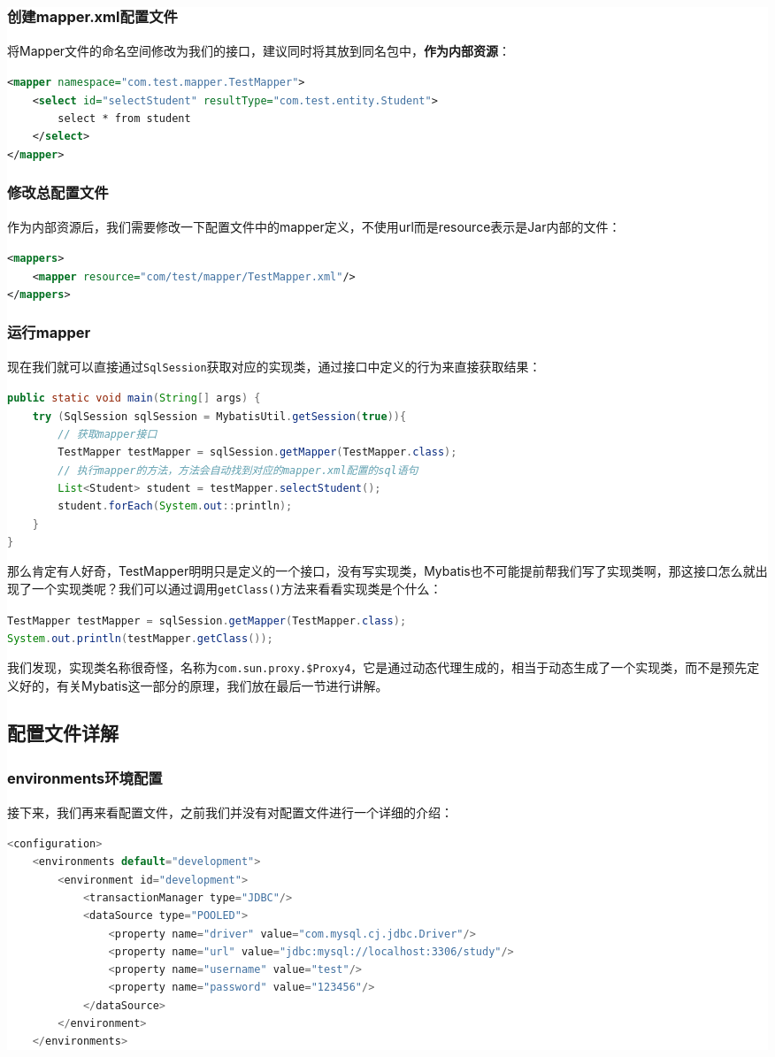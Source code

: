 ### 创建mapper.xml配置文件

将Mapper文件的命名空间修改为我们的接口，建议同时将其放到同名包中，**作为内部资源**：

```xml
<mapper namespace="com.test.mapper.TestMapper">
    <select id="selectStudent" resultType="com.test.entity.Student">
        select * from student
    </select>
</mapper>
```

### 修改总配置文件

作为内部资源后，我们需要修改一下配置文件中的mapper定义，不使用url而是resource表示是Jar内部的文件：

```xml
<mappers>
    <mapper resource="com/test/mapper/TestMapper.xml"/>
</mappers>
```

### 运行mapper

现在我们就可以直接通过`SqlSession`获取对应的实现类，通过接口中定义的行为来直接获取结果：

```java
public static void main(String[] args) {
    try (SqlSession sqlSession = MybatisUtil.getSession(true)){
      	// 获取mapper接口
        TestMapper testMapper = sqlSession.getMapper(TestMapper.class);
      	// 执行mapper的方法，方法会自动找到对应的mapper.xml配置的sql语句  
        List<Student> student = testMapper.selectStudent();
        student.forEach(System.out::println);
    }
}
```

那么肯定有人好奇，TestMapper明明只是定义的一个接口，没有写实现类，Mybatis也不可能提前帮我们写了实现类啊，那这接口怎么就出现了一个实现类呢？我们可以通过调用`getClass()`方法来看看实现类是个什么：

```java
TestMapper testMapper = sqlSession.getMapper(TestMapper.class);
System.out.println(testMapper.getClass());
```

我们发现，实现类名称很奇怪，名称为`com.sun.proxy.$Proxy4`，它是通过动态代理生成的，相当于动态生成了一个实现类，而不是预先定义好的，有关Mybatis这一部分的原理，我们放在最后一节进行讲解。

## 配置文件详解

### environments环境配置

接下来，我们再来看配置文件，之前我们并没有对配置文件进行一个详细的介绍：

```java
<configuration>
    <environments default="development">
        <environment id="development">
            <transactionManager type="JDBC"/>
            <dataSource type="POOLED">
                <property name="driver" value="com.mysql.cj.jdbc.Driver"/>
                <property name="url" value="jdbc:mysql://localhost:3306/study"/>
                <property name="username" value="test"/>
                <property name="password" value="123456"/>
            </dataSource>
        </environment>
    </environments>
```